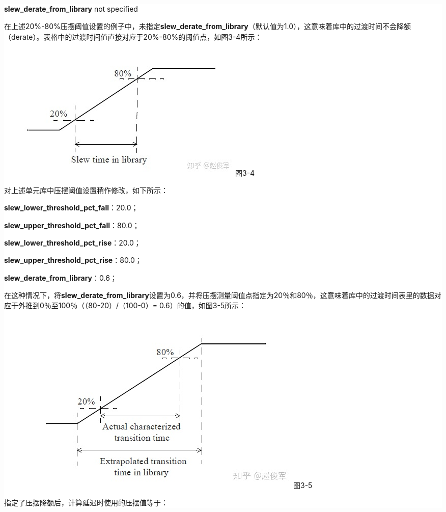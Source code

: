 **slew_derate_from_library** not specified

在上述20%-80%压摆阈值设置的例子中，未指定**slew_derate_from_library**（默认值为1.0），这意味着库中的过渡时间不会降额（derate）。表格中的过渡时间值直接对应于20%-80%的阈值点，如图3-4所示：

![img](docs/IC/25-STA/SAT时序圣经%20翻译/03标准单元库/v2-04e19d6eed9852b5787ded76cae208c8_1440w.jpg)图3-4

对上述单元库中压摆阈值设置稍作修改，如下所示：

**slew_lower_threshold_pct_fall**：20.0；

**slew_upper_threshold_pct_fall**：80.0；

**slew_lower_threshold_pct_rise**：20.0；

**slew_upper_threshold_pct_rise**：80.0；

**slew_derate_from_library**：0.6；

在这种情况下，将**slew_derate_from_library**设置为0.6，并将压摆测量阈值点指定为20％和80％，这意味着库中的过渡时间表里的数据对应于外推到0％至100％（（80-20）/（100-0）= 0.6）的值，如图3-5所示：

![img](docs/IC/25-STA/SAT时序圣经%20翻译/03标准单元库/v2-6201aec540c861cb2684384dfaf9b655_1440w.jpg)图3-5

指定了压摆降额后，计算延迟时使用的压摆值等于：
